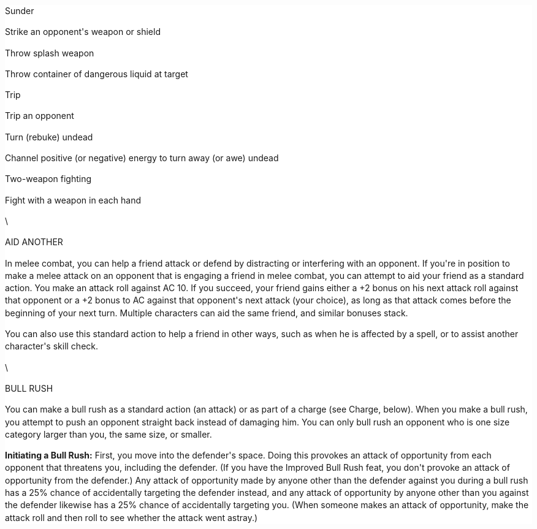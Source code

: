 Sunder

Strike an opponent's weapon or shield

Throw splash weapon

Throw container of dangerous liquid at target

Trip

Trip an opponent

Turn (rebuke) undead

Channel positive (or negative) energy to turn away (or awe) undead

Two-weapon fighting

Fight with a weapon in each hand

\

AID ANOTHER

In melee combat, you can help a friend attack or defend by distracting
or interfering with an opponent. If you're in position to make a melee
attack on an opponent that is engaging a friend in melee combat, you can
attempt to aid your friend as a standard action. You make an attack roll
against AC 10. If you succeed, your friend gains either a +2 bonus on
his next attack roll against that opponent or a +2 bonus to AC against
that opponent's next attack (your choice), as long as that attack comes
before the beginning of your next turn. Multiple characters can aid the
same friend, and similar bonuses stack.

You can also use this standard action to help a friend in other ways,
such as when he is affected by a spell, or to assist another character's
skill check.

\

BULL RUSH

You can make a bull rush as a standard action (an attack) or as part of
a charge (see Charge, below). When you make a bull rush, you attempt to
push an opponent straight back instead of damaging him. You can only
bull rush an opponent who is one size category larger than you, the same
size, or smaller.

**Initiating a Bull Rush:** First, you move into the defender's space.
Doing this provokes an attack of opportunity from each opponent that
threatens you, including the defender. (If you have the Improved Bull
Rush feat, you don't provoke an attack of opportunity from the
defender.) Any attack of opportunity made by anyone other than the
defender against you during a bull rush has a 25% chance of accidentally
targeting the defender instead, and any attack of opportunity by anyone
other than you against the defender likewise has a 25% chance of
accidentally targeting you. (When someone makes an attack of
opportunity, make the attack roll and then roll to see whether the
attack went astray.)
